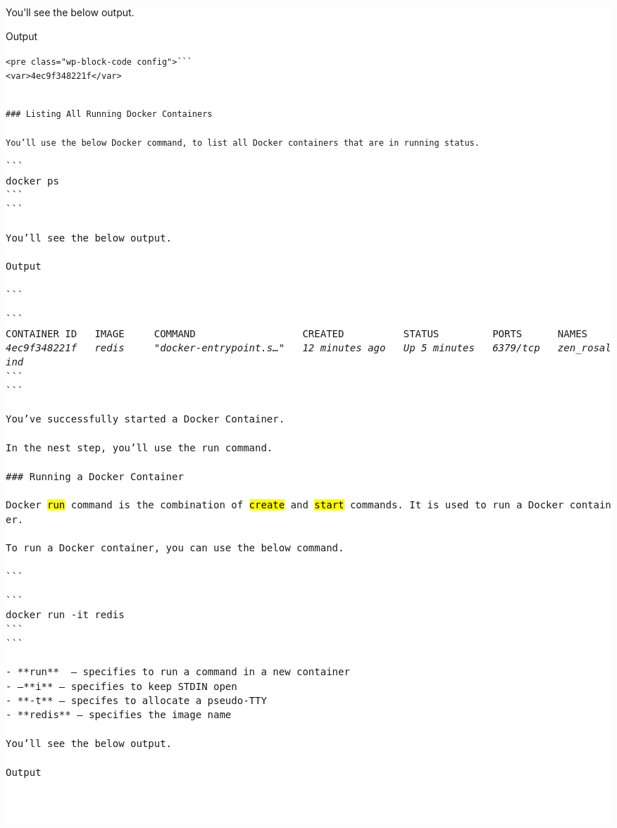 You’ll see the below output.

Output

```
<pre class="wp-block-code config">```
<var>4ec9f348221f</var>
```
```

### Listing All Running Docker Containers

You’ll use the below Docker command, to list all Docker containers that are in running status.

```
<pre class="wp-block-code">```
docker ps
```
```

You’ll see the below output.

Output

```
<pre class="wp-block-code config" id="run">```
CONTAINER ID   IMAGE     COMMAND                  CREATED          STATUS         PORTS      NAMES
<var>4ec9f348221f   redis     "docker-entrypoint.s…"   12 minutes ago   Up 5 minutes   6379/tcp   zen_rosalind</var>
```
```

You’ve successfully started a Docker Container.

In the nest step, you’ll use the run command.

### Running a Docker Container

Docker <mark>run</mark> command is the combination of <mark>create</mark> and <mark>start</mark> commands. It is used to run a Docker container.

To run a Docker container, you can use the below command.

```
<pre class="wp-block-code">```
docker run -it redis
```
```

- **run**  – specifies to run a command in a new container
- –**i** – specifies to keep STDIN open
- **-t** – specifes to allocate a pseudo-TTY
- **redis** – specifies the image name

You’ll see the below output.

Output
